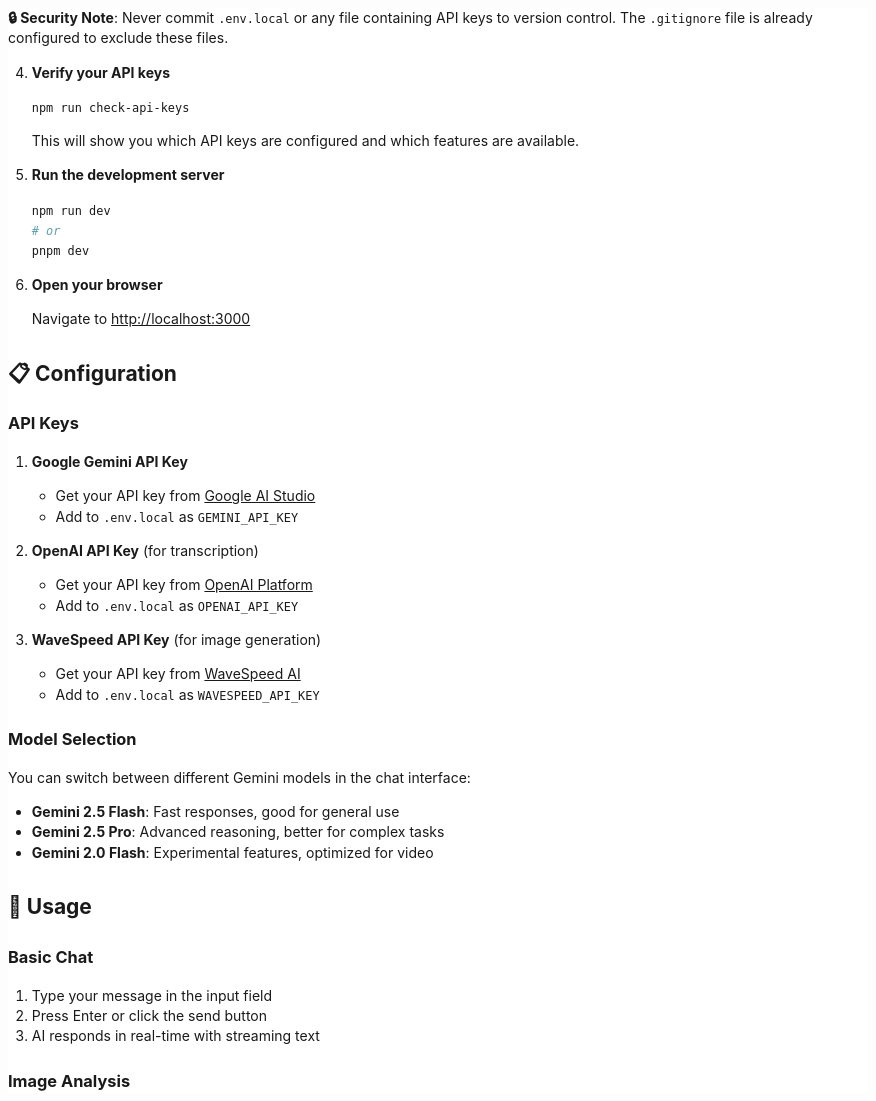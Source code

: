    **🔒 Security Note**: Never commit `.env.local` or any file containing API keys to version control. The `.gitignore` file is already configured to exclude these files.

4. **Verify your API keys**

   ```bash
   npm run check-api-keys
   ```

   This will show you which API keys are configured and which features are available.

5. **Run the development server**

   ```bash
   npm run dev
   # or
   pnpm dev
   ```

6. **Open your browser**

   Navigate to [http://localhost:3000](http://localhost:3000)

## 📋 Configuration

### API Keys

1. **Google Gemini API Key**
   - Get your API key from [Google AI Studio](https://makersuite.google.com/app/apikey)
   - Add to `.env.local` as `GEMINI_API_KEY`

2. **OpenAI API Key** (for transcription)
   - Get your API key from [OpenAI Platform](https://platform.openai.com/api-keys)
   - Add to `.env.local` as `OPENAI_API_KEY`

3. **WaveSpeed API Key** (for image generation)
   - Get your API key from [WaveSpeed AI](https://wavespeed.ai)
   - Add to `.env.local` as `WAVESPEED_API_KEY`

### Model Selection

You can switch between different Gemini models in the chat interface:

- **Gemini 2.5 Flash**: Fast responses, good for general use
- **Gemini 2.5 Pro**: Advanced reasoning, better for complex tasks
- **Gemini 2.0 Flash**: Experimental features, optimized for video

## 🎯 Usage

### Basic Chat

1. Type your message in the input field
2. Press Enter or click the send button
3. AI responds in real-time with streaming text

### Image Analysis
